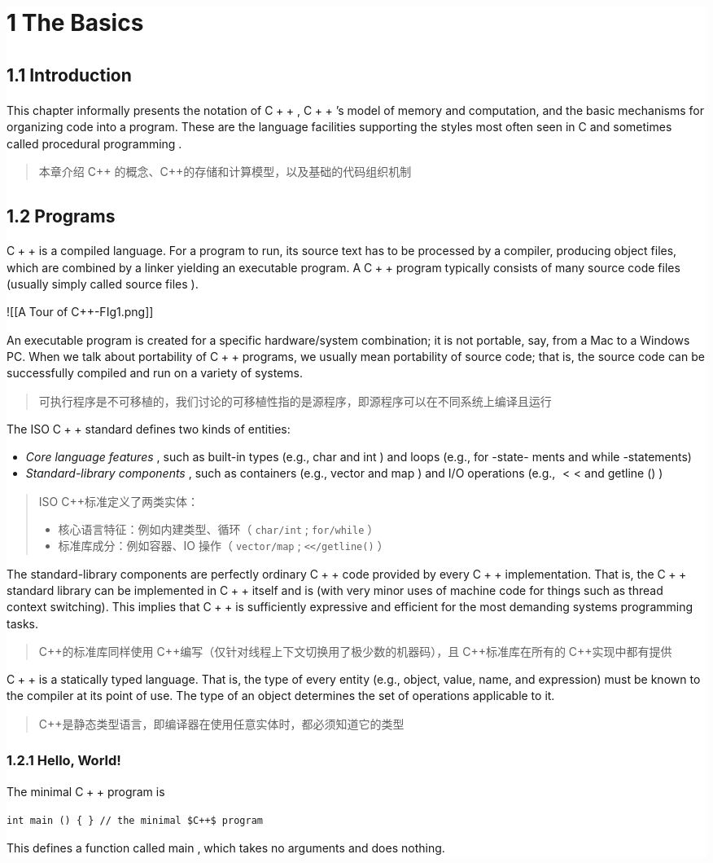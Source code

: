 # 1 The Basics
## 1.1 Introduction
This chapter informally presents the notation of $\mathrm{C++}$ , $\mathrm{C++}$ ’s model of memory and computation, and the basic mechanisms for organizing code into a program. These are the language facilities supporting the styles most often seen in C and sometimes called procedural programming .
> 本章介绍 C++ 的概念、C++的存储和计算模型，以及基础的代码组织机制
## 1.2 Programs
$\mathrm{C++}$ is a compiled language. For a program to run, its source text has to be processed by a compiler, producing object files, which are combined by a linker yielding an executable program. A $\mathrm{C++}$ program typically consists of many source code files (usually simply called source files ).

![[A Tour of C++-FIg1.png]]

An executable program is created for a specific hardware/system combination; it is not portable, say, from a Mac to a Windows PC. When we talk about portability of $\mathrm{C++}$ programs, we usually mean portability of source code; that is, the source code can be successfully compiled and run on a variety of systems.
> 可执行程序是不可移植的，我们讨论的可移植性指的是源程序，即源程序可以在不同系统上编译且运行

The ISO $\mathrm{C++}$ standard defines two kinds of entities: 
- *Core language features* , such as built-in types (e.g., char and int ) and loops (e.g., for -state- ments and while -statements) 
- *Standard-library components* , such as containers (e.g., vector and map ) and I/O operations (e.g., $<<$ and getline () )
> ISO C++标准定义了两类实体：
> - 核心语言特征：例如内建类型、循环（ `char/int` ; `for/while` ）
> - 标准库成分：例如容器、IO 操作（ `vector/map` ; `<</getline()` ）

The standard-library components are perfectly ordinary $\mathrm{C++}$ code provided by every $\mathrm{C++}$ implementation. That is, the $\mathrm{C++}$ standard library can be implemented in $\mathrm{C++}$ itself and is (with very minor uses of machine code for things such as thread context switching). This implies that $\mathrm{C++}$ is sufficiently expressive and efficient for the most demanding systems programming tasks.
> C++的标准库同样使用 C++编写（仅针对线程上下文切换用了极少数的机器码），且 C++标准库在所有的 C++实现中都有提供

$\mathrm{C++}$ is a statically typed language. That is, the type of every entity (e.g., object, value, name, and expression) must be known to the compiler at its point of use. The type of an object determines the set of operations applicable to it.
> C++是静态类型语言，即编译器在使用任意实体时，都必须知道它的类型
### 1.2.1 Hello, World!
The minimal $\mathrm{C++}$ program is

```
int main () { } // the minimal $C++$ program
```

This defines a function called main , which takes no arguments and does nothing.
